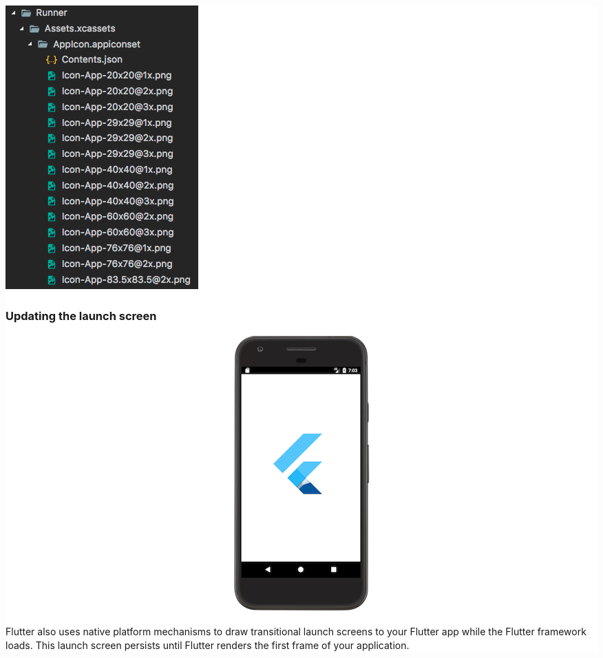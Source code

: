 ![iOS icon location](/images/assets-and-images/ios-icon-path.png)

### Updating the launch screen

<p align="center">
  <img src="/images/assets-and-images/launch-screen.png" alt="Launch screen" />
</p>

Flutter also uses native platform mechanisms to draw
transitional launch screens to your Flutter app while the
Flutter framework loads. This launch screen persists until
Flutter renders the first frame of your application.
